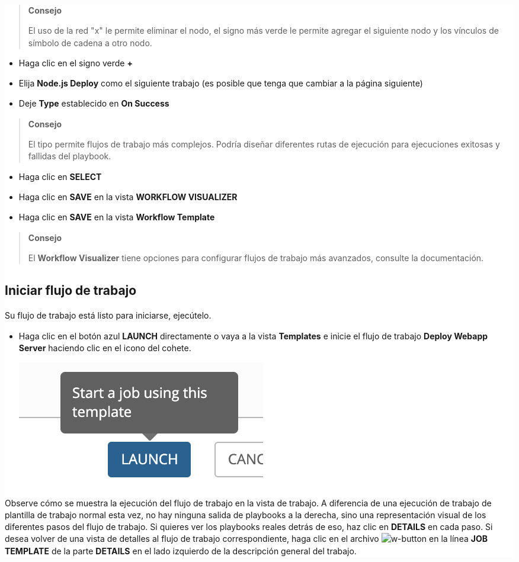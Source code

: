 > **Consejo**
>
> El uso de la red "x" le permite eliminar el nodo, el signo más verde le permite agregar el siguiente nodo y los vínculos de símbolo de cadena a otro nodo.

  - Haga clic en el signo verde **+**

  - Elija **Node.js Deploy** como el siguiente trabajo (es posible que tenga que cambiar a la página siguiente)

  - Deje **Type** establecido en **On Success**

> **Consejo**
>
> El tipo permite flujos de trabajo más complejos. Podría diseñar diferentes rutas de ejecución para ejecuciones exitosas y fallidas del playbook.

  - Haga clic en **SELECT**

  - Haga clic en **SAVE** en la vista **WORKFLOW VISUALIZER**

  - Haga clic en **SAVE** en la vista **Workflow Template**
  
> **Consejo**
>
> El **Workflow Visualizer** tiene opciones para configurar flujos de trabajo más avanzados, consulte la documentación.

## Iniciar flujo de trabajo

Su flujo de trabajo está listo para iniciarse, ejecútelo.

- Haga clic en el botón azul **LAUNCH** directamente o vaya a la vista **Templates** e inicie el flujo de trabajo **Deploy Webapp Server** haciendo clic en el icono del cohete.

  ![launch](images/launch.png)

Observe cómo se muestra la ejecución del flujo de trabajo en la vista de trabajo. A diferencia de una ejecución de trabajo de plantilla de trabajo normal esta vez, no hay ninguna salida de playbooks a la derecha, sino una representación visual de los diferentes pasos del flujo de trabajo. Si quieres ver los playbooks reales detrás de eso, haz clic en **DETAILS** en cada paso. Si desea volver de una vista de detalles al flujo de trabajo correspondiente, haga clic en el archivo ![w-button](images/w_button.png) en la línea **JOB TEMPLATE** de la parte **DETAILS** en el lado izquierdo de la descripción general del trabajo.
